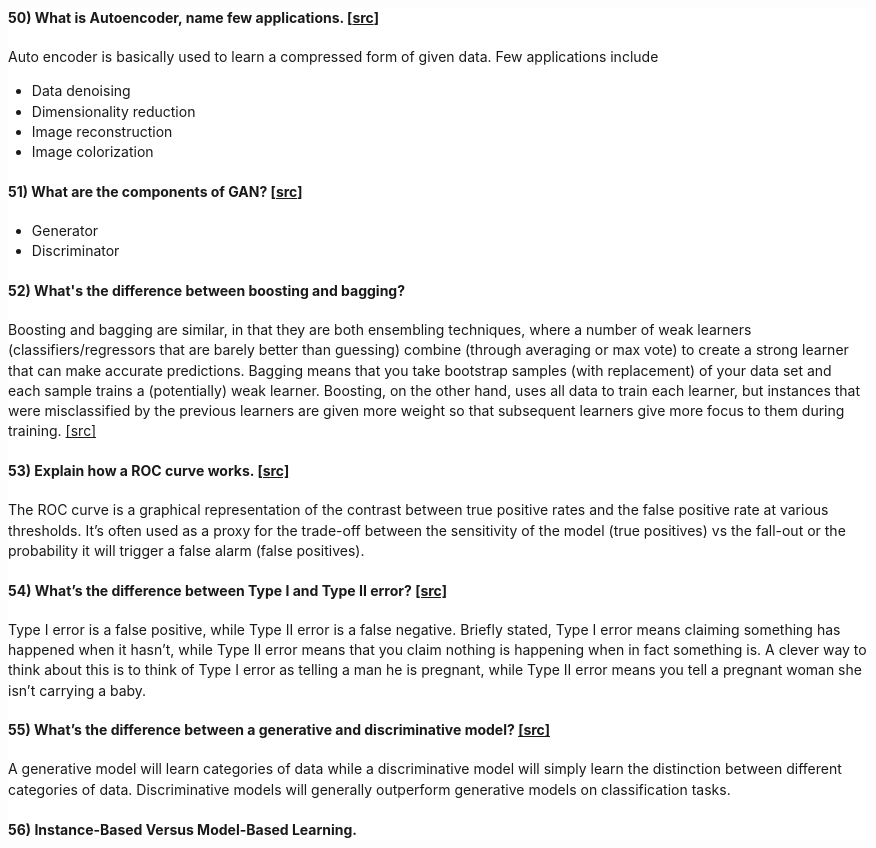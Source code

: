 #### 50) What is Autoencoder, name few applications. [[src](https://intellipaat.com/interview-question/artificial-intelligence-interview-questions/)]
Auto encoder is basically used to learn a compressed form of given data. Few applications include
 - Data denoising
 - Dimensionality reduction
 - Image reconstruction
 - Image colorization

#### 51) What are the components of GAN? [[src](https://intellipaat.com/interview-question/artificial-intelligence-interview-questions/)]
 - Generator
 - Discriminator

#### 52) What's the difference between boosting and bagging?
Boosting and bagging are similar, in that they are both ensembling techniques, where a number of weak learners (classifiers/regressors that are barely better than guessing) combine (through averaging or max vote) to create a strong learner that can make accurate predictions. Bagging means that you take bootstrap samples (with replacement) of your data set and each sample trains a (potentially) weak learner. Boosting, on the other hand, uses all data to train each learner, but instances that were misclassified by the previous learners are given more weight so that subsequent learners give more focus to them during training. [[src]](https://www.quora.com/Whats-the-difference-between-boosting-and-bagging)

#### 53) Explain how a ROC curve works. [[src]](https://www.springboard.com/blog/machine-learning-interview-questions/)
The ROC curve is a graphical representation of the contrast between true positive rates and the false positive rate at various thresholds. It’s often used as a proxy for the trade-off between the sensitivity of the model (true positives) vs the fall-out or the probability it will trigger a false alarm (false positives).

#### 54) What’s the difference between Type I and Type II error? [[src]](https://www.springboard.com/blog/machine-learning-interview-questions/)
Type I error is a false positive, while Type II error is a false negative. Briefly stated, Type I error means claiming something has happened when it hasn’t, while Type II error means that you claim nothing is happening when in fact something is.
A clever way to think about this is to think of Type I error as telling a man he is pregnant, while Type II error means you tell a pregnant woman she isn’t carrying a baby.

#### 55) What’s the difference between a generative and discriminative model? [[src]](https://www.springboard.com/blog/machine-learning-interview-questions/)
A generative model will learn categories of data while a discriminative model will simply learn the distinction between different categories of data. Discriminative models will generally outperform generative models on classification tasks.

#### 56) Instance-Based Versus Model-Based Learning.
